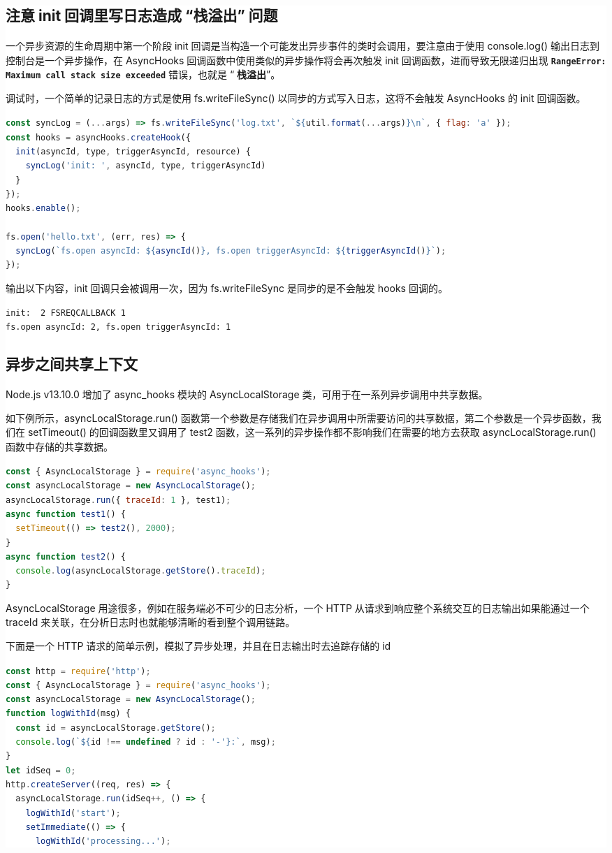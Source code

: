 ## 注意 init 回调里写日志造成 “栈溢出” 问题

一个异步资源的生命周期中第一个阶段 init 回调是当构造一个可能发出异步事件的类时会调用，要注意由于使用 console.log() 输出日志到控制台是一个异步操作，在 AsyncHooks 回调函数中使用类似的异步操作将会再次触发 init 回调函数，进而导致无限递归出现 **```RangeError: Maximum call stack size exceeded```** 错误，也就是 “ **栈溢出**”。

调试时，一个简单的记录日志的方式是使用 fs.writeFileSync() 以同步的方式写入日志，这将不会触发 AsyncHooks 的 init 回调函数。

```javascript
const syncLog = (...args) => fs.writeFileSync('log.txt', `${util.format(...args)}\n`, { flag: 'a' });
const hooks = asyncHooks.createHook({
  init(asyncId, type, triggerAsyncId, resource) {
    syncLog('init: ', asyncId, type, triggerAsyncId)
  }
});
hooks.enable();

fs.open('hello.txt', (err, res) => {
  syncLog(`fs.open asyncId: ${asyncId()}, fs.open triggerAsyncId: ${triggerAsyncId()}`);
});
```

输出以下内容，init 回调只会被调用一次，因为 fs.writeFileSync 是同步的是不会触发 hooks 回调的。

```shell
init:  2 FSREQCALLBACK 1
fs.open asyncId: 2, fs.open triggerAsyncId: 1
```

## 异步之间共享上下文

Node.js v13.10.0 增加了 async_hooks 模块的 AsyncLocalStorage 类，可用于在一系列异步调用中共享数据。

如下例所示，asyncLocalStorage.run() 函数第一个参数是存储我们在异步调用中所需要访问的共享数据，第二个参数是一个异步函数，我们在 setTimeout() 的回调函数里又调用了 test2 函数，这一系列的异步操作都不影响我们在需要的地方去获取 asyncLocalStorage.run() 函数中存储的共享数据。

```javascript
const { AsyncLocalStorage } = require('async_hooks');
const asyncLocalStorage = new AsyncLocalStorage();
asyncLocalStorage.run({ traceId: 1 }, test1);
async function test1() {
  setTimeout(() => test2(), 2000);
}
async function test2() {
  console.log(asyncLocalStorage.getStore().traceId);
}
```

AsyncLocalStorage 用途很多，例如在服务端必不可少的日志分析，一个 HTTP 从请求到响应整个系统交互的日志输出如果能通过一个 traceId 来关联，在分析日志时也就能够清晰的看到整个调用链路。

下面是一个 HTTP 请求的简单示例，模拟了异步处理，并且在日志输出时去追踪存储的 id

```javascript
const http = require('http');
const { AsyncLocalStorage } = require('async_hooks');
const asyncLocalStorage = new AsyncLocalStorage();
function logWithId(msg) {
  const id = asyncLocalStorage.getStore();
  console.log(`${id !== undefined ? id : '-'}:`, msg);
}
let idSeq = 0;
http.createServer((req, res) => {
  asyncLocalStorage.run(idSeq++, () => {
    logWithId('start');
    setImmediate(() => {
      logWithId('processing...');
```